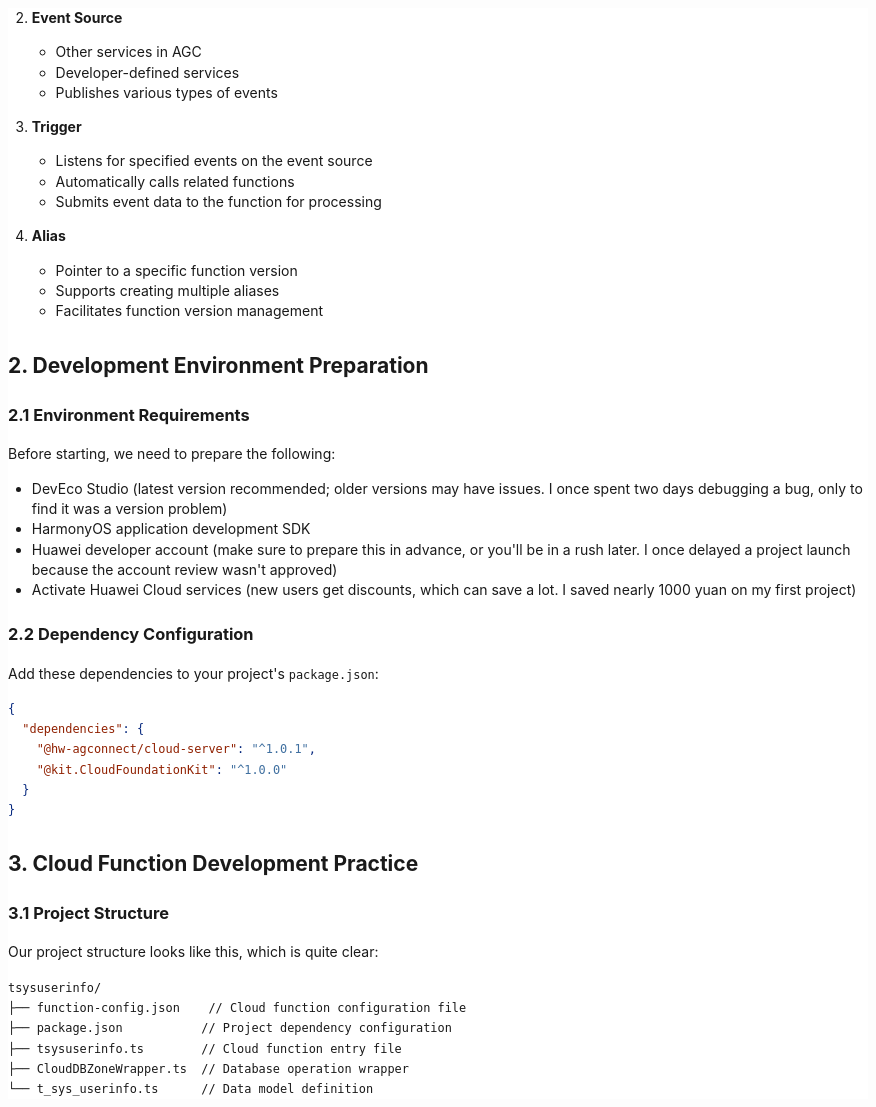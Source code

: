 2. **Event Source**
   - Other services in AGC
   - Developer-defined services
   - Publishes various types of events

3. **Trigger**
   - Listens for specified events on the event source
   - Automatically calls related functions
   - Submits event data to the function for processing

4. **Alias**
   - Pointer to a specific function version
   - Supports creating multiple aliases
   - Facilitates function version management

## 2. Development Environment Preparation

### 2.1 Environment Requirements
Before starting, we need to prepare the following:
- DevEco Studio (latest version recommended; older versions may have issues. I once spent two days debugging a bug, only to find it was a version problem)
- HarmonyOS application development SDK
- Huawei developer account (make sure to prepare this in advance, or you'll be in a rush later. I once delayed a project launch because the account review wasn't approved)
- Activate Huawei Cloud services (new users get discounts, which can save a lot. I saved nearly 1000 yuan on my first project)

### 2.2 Dependency Configuration
Add these dependencies to your project's `package.json`:
```json
{
  "dependencies": {
    "@hw-agconnect/cloud-server": "^1.0.1",
    "@kit.CloudFoundationKit": "^1.0.0"
  }
}
```

## 3. Cloud Function Development Practice

### 3.1 Project Structure
Our project structure looks like this, which is quite clear:
```
tsysuserinfo/
├── function-config.json    // Cloud function configuration file
├── package.json           // Project dependency configuration
├── tsysuserinfo.ts        // Cloud function entry file
├── CloudDBZoneWrapper.ts  // Database operation wrapper
└── t_sys_userinfo.ts      // Data model definition
```
